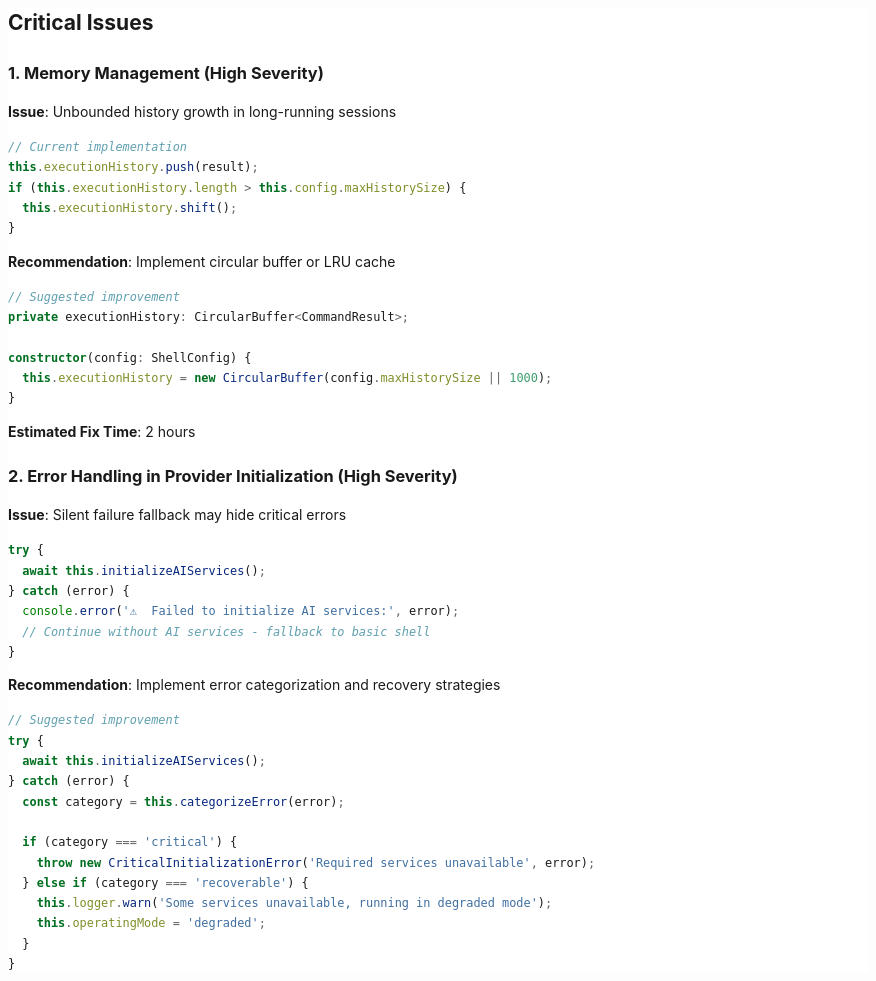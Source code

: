 
## Critical Issues

### 1. Memory Management (High Severity)
**Issue**: Unbounded history growth in long-running sessions
```typescript
// Current implementation
this.executionHistory.push(result);
if (this.executionHistory.length > this.config.maxHistorySize) {
  this.executionHistory.shift();
}
```

**Recommendation**: Implement circular buffer or LRU cache
```typescript
// Suggested improvement
private executionHistory: CircularBuffer<CommandResult>;

constructor(config: ShellConfig) {
  this.executionHistory = new CircularBuffer(config.maxHistorySize || 1000);
}
```

**Estimated Fix Time**: 2 hours

### 2. Error Handling in Provider Initialization (High Severity)
**Issue**: Silent failure fallback may hide critical errors
```typescript
try {
  await this.initializeAIServices();
} catch (error) {
  console.error('⚠️  Failed to initialize AI services:', error);
  // Continue without AI services - fallback to basic shell
}
```

**Recommendation**: Implement error categorization and recovery strategies
```typescript
// Suggested improvement
try {
  await this.initializeAIServices();
} catch (error) {
  const category = this.categorizeError(error);

  if (category === 'critical') {
    throw new CriticalInitializationError('Required services unavailable', error);
  } else if (category === 'recoverable') {
    this.logger.warn('Some services unavailable, running in degraded mode');
    this.operatingMode = 'degraded';
  }
}
```
